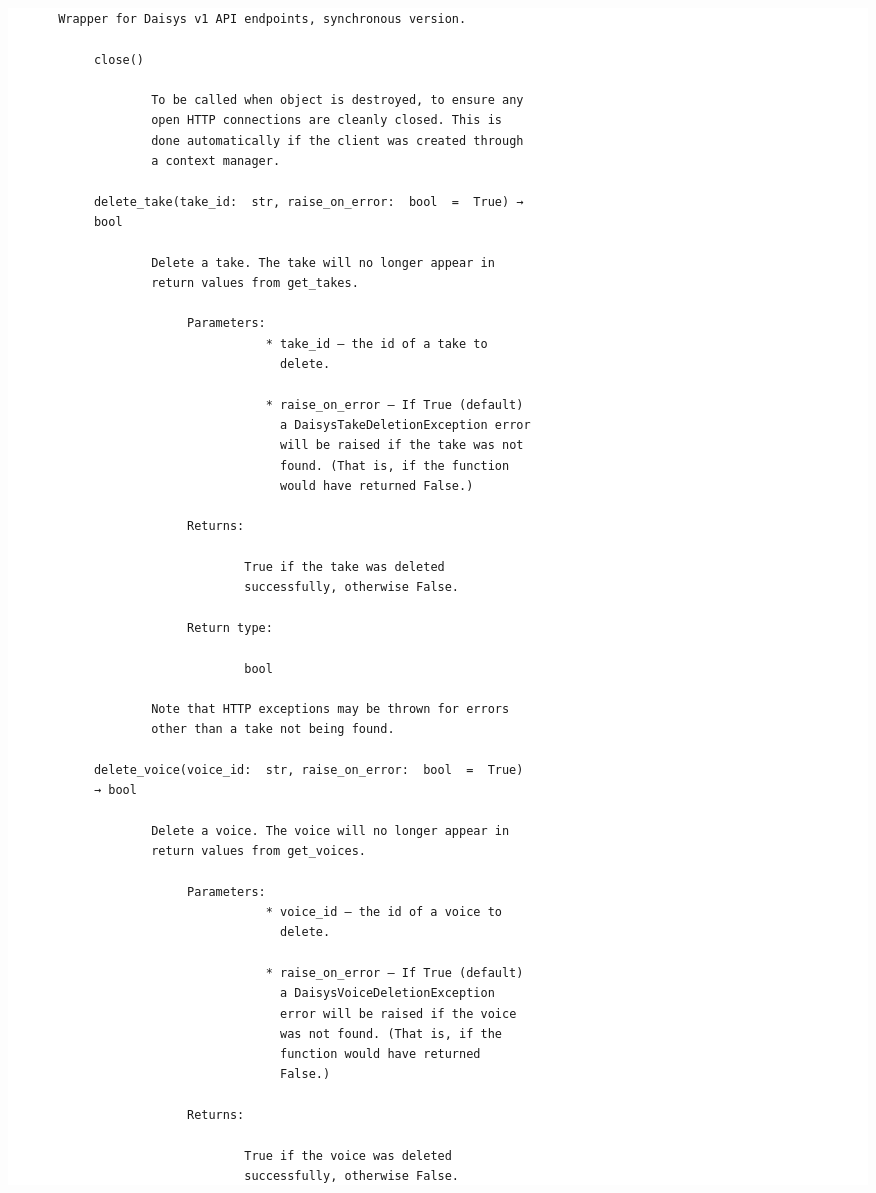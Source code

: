            Wrapper for Daisys v1 API endpoints, synchronous version.

                close()

                        To be called when object is destroyed, to ensure any
                        open HTTP connections are cleanly closed. This is
                        done automatically if the client was created through
                        a context manager.

                delete_take(take_id:  str, raise_on_error:  bool  =  True) →
                bool

                        Delete a take. The take will no longer appear in
                        return values from get_takes.

                             Parameters:
                                        * take_id – the id of a take to
                                          delete.

                                        * raise_on_error – If True (default)
                                          a DaisysTakeDeletionException error
                                          will be raised if the take was not
                                          found. (That is, if the function
                                          would have returned False.)

                             Returns:

                                     True if the take was deleted
                                     successfully, otherwise False.

                             Return type:

                                     bool

                        Note that HTTP exceptions may be thrown for errors
                        other than a take not being found.

                delete_voice(voice_id:  str, raise_on_error:  bool  =  True)
                → bool

                        Delete a voice. The voice will no longer appear in
                        return values from get_voices.

                             Parameters:
                                        * voice_id – the id of a voice to
                                          delete.

                                        * raise_on_error – If True (default)
                                          a DaisysVoiceDeletionException
                                          error will be raised if the voice
                                          was not found. (That is, if the
                                          function would have returned
                                          False.)

                             Returns:

                                     True if the voice was deleted
                                     successfully, otherwise False.
